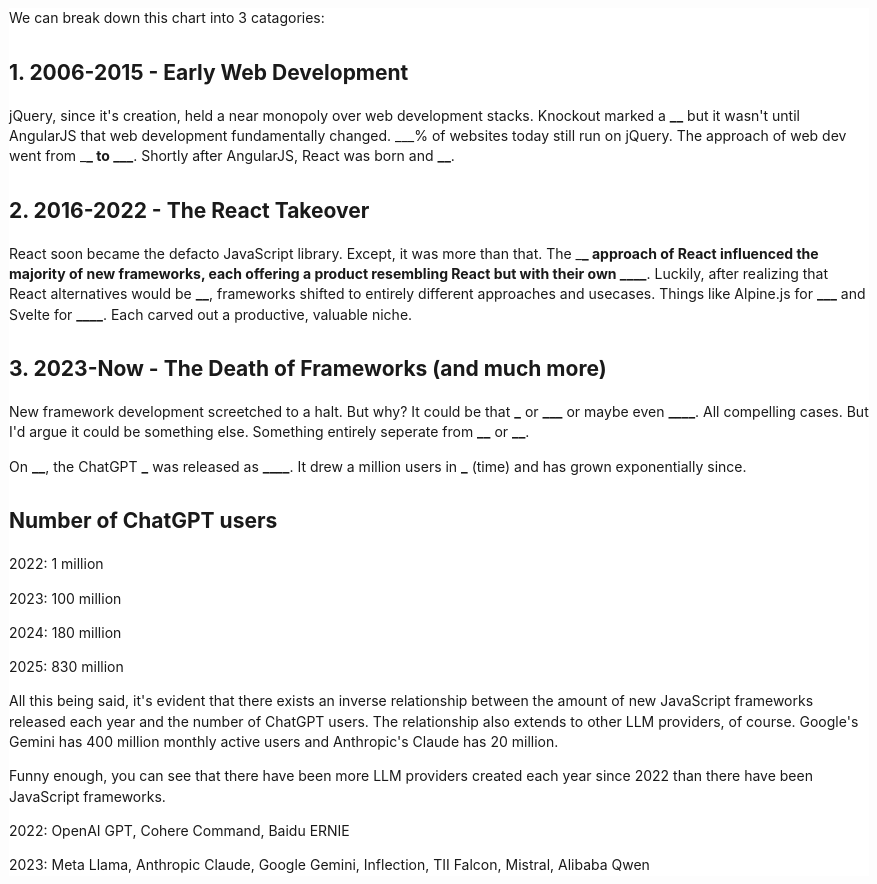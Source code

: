 We can break down this chart into 3 catagories:

## 1. 2006-2015 - Early Web Development

jQuery, since it's creation, held a near monopoly over web development stacks.
Knockout marked a **\_\_** but it wasn't until AngularJS that web development fundamentally changed.
\_\_\_% of websites today still run on jQuery.
The approach of web dev went from \_**\_ to \_\_\_**. Shortly after AngularJS, React was born and **\_\_**.

## 2. 2016-2022 - The React Takeover

React soon became the defacto JavaScript library. Except, it was more than that. The \_**\_ approach of React
influenced the majority of new frameworks, each offering a product resembling React but with their own \_\_\_\_**.
Luckily, after realizing that React alternatives would be **\_\_**, frameworks shifted to entirely different approaches and usecases.
Things like Alpine.js for **\_\_\_** and Svelte for **\_\_\_\_**. Each carved out a productive, valuable niche.

## 3. 2023-Now - The Death of Frameworks (and much more)

New framework development screetched to a halt. But why?
It could be that **\_** or **\_\_\_** or maybe even **\_\_\_\_**.
All compelling cases. But I'd argue it could be something else. Something entirely seperate from **\_\_** or **\_\_**.

On **\_\_**, the ChatGPT **\_** was released as **\_\_\_\_**. It drew a million users in **\_** (time) and has grown exponentially since.

## Number of ChatGPT users

2022: 1 million

2023: 100 million

2024: 180 million

2025: 830 million

All this being said, it's evident that there exists an inverse relationship between the amount of new JavaScript frameworks released each year and the number of ChatGPT users. The relationship also extends to other LLM providers, of course.
Google's Gemini has 400 million monthly active users and Anthropic's Claude has 20 million.

Funny enough, you can see that there have been more LLM providers created each year since 2022 than there have been JavaScript frameworks.

2022: OpenAI GPT, Cohere Command, Baidu ERNIE

2023: Meta Llama, Anthropic Claude, Google Gemini, Inflection, TII Falcon, Mistral, Alibaba Qwen
